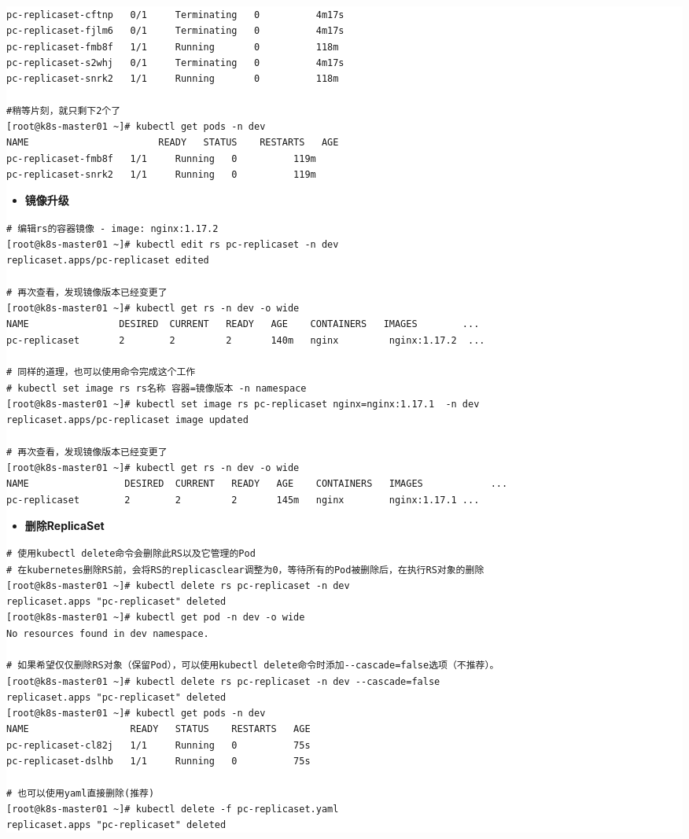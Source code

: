 ```shell
pc-replicaset-cftnp   0/1     Terminating   0          4m17s
pc-replicaset-fjlm6   0/1     Terminating   0          4m17s
pc-replicaset-fmb8f   1/1     Running       0          118m
pc-replicaset-s2whj   0/1     Terminating   0          4m17s
pc-replicaset-snrk2   1/1     Running       0          118m

#稍等片刻，就只剩下2个了
[root@k8s-master01 ~]# kubectl get pods -n dev
NAME                       READY   STATUS    RESTARTS   AGE
pc-replicaset-fmb8f   1/1     Running   0          119m
pc-replicaset-snrk2   1/1     Running   0          119m
```

- **镜像升级**

```shell
# 编辑rs的容器镜像 - image: nginx:1.17.2
[root@k8s-master01 ~]# kubectl edit rs pc-replicaset -n dev
replicaset.apps/pc-replicaset edited

# 再次查看，发现镜像版本已经变更了
[root@k8s-master01 ~]# kubectl get rs -n dev -o wide
NAME                DESIRED  CURRENT   READY   AGE    CONTAINERS   IMAGES        ...
pc-replicaset       2        2         2       140m   nginx         nginx:1.17.2  ...

# 同样的道理，也可以使用命令完成这个工作
# kubectl set image rs rs名称 容器=镜像版本 -n namespace
[root@k8s-master01 ~]# kubectl set image rs pc-replicaset nginx=nginx:1.17.1  -n dev
replicaset.apps/pc-replicaset image updated

# 再次查看，发现镜像版本已经变更了
[root@k8s-master01 ~]# kubectl get rs -n dev -o wide
NAME                 DESIRED  CURRENT   READY   AGE    CONTAINERS   IMAGES            ...
pc-replicaset        2        2         2       145m   nginx        nginx:1.17.1 ...
```

- **删除ReplicaSet**

```shell
# 使用kubectl delete命令会删除此RS以及它管理的Pod
# 在kubernetes删除RS前，会将RS的replicasclear调整为0，等待所有的Pod被删除后，在执行RS对象的删除
[root@k8s-master01 ~]# kubectl delete rs pc-replicaset -n dev
replicaset.apps "pc-replicaset" deleted
[root@k8s-master01 ~]# kubectl get pod -n dev -o wide
No resources found in dev namespace.

# 如果希望仅仅删除RS对象（保留Pod），可以使用kubectl delete命令时添加--cascade=false选项（不推荐）。
[root@k8s-master01 ~]# kubectl delete rs pc-replicaset -n dev --cascade=false
replicaset.apps "pc-replicaset" deleted
[root@k8s-master01 ~]# kubectl get pods -n dev
NAME                  READY   STATUS    RESTARTS   AGE
pc-replicaset-cl82j   1/1     Running   0          75s
pc-replicaset-dslhb   1/1     Running   0          75s

# 也可以使用yaml直接删除(推荐)
[root@k8s-master01 ~]# kubectl delete -f pc-replicaset.yaml
replicaset.apps "pc-replicaset" deleted
```


